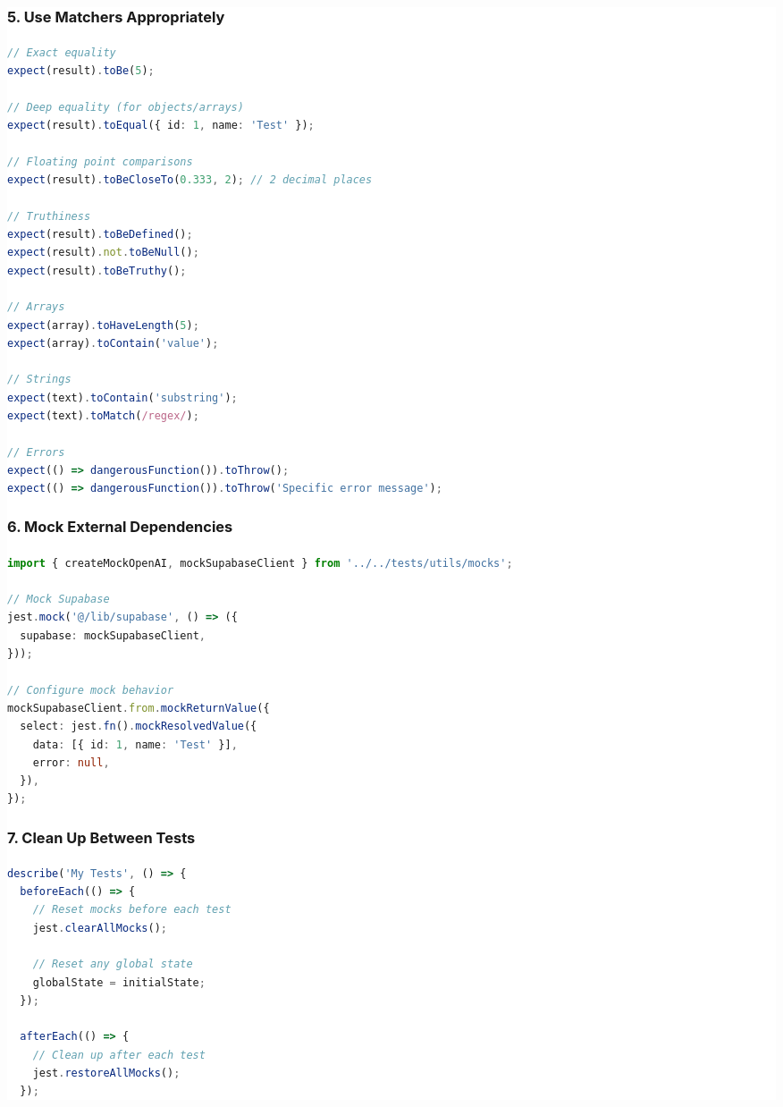 ### 5. Use Matchers Appropriately

```typescript
// Exact equality
expect(result).toBe(5);

// Deep equality (for objects/arrays)
expect(result).toEqual({ id: 1, name: 'Test' });

// Floating point comparisons
expect(result).toBeCloseTo(0.333, 2); // 2 decimal places

// Truthiness
expect(result).toBeDefined();
expect(result).not.toBeNull();
expect(result).toBeTruthy();

// Arrays
expect(array).toHaveLength(5);
expect(array).toContain('value');

// Strings
expect(text).toContain('substring');
expect(text).toMatch(/regex/);

// Errors
expect(() => dangerousFunction()).toThrow();
expect(() => dangerousFunction()).toThrow('Specific error message');
```

### 6. Mock External Dependencies

```typescript
import { createMockOpenAI, mockSupabaseClient } from '../../tests/utils/mocks';

// Mock Supabase
jest.mock('@/lib/supabase', () => ({
  supabase: mockSupabaseClient,
}));

// Configure mock behavior
mockSupabaseClient.from.mockReturnValue({
  select: jest.fn().mockResolvedValue({
    data: [{ id: 1, name: 'Test' }],
    error: null,
  }),
});
```

### 7. Clean Up Between Tests

```typescript
describe('My Tests', () => {
  beforeEach(() => {
    // Reset mocks before each test
    jest.clearAllMocks();

    // Reset any global state
    globalState = initialState;
  });

  afterEach(() => {
    // Clean up after each test
    jest.restoreAllMocks();
  });
```